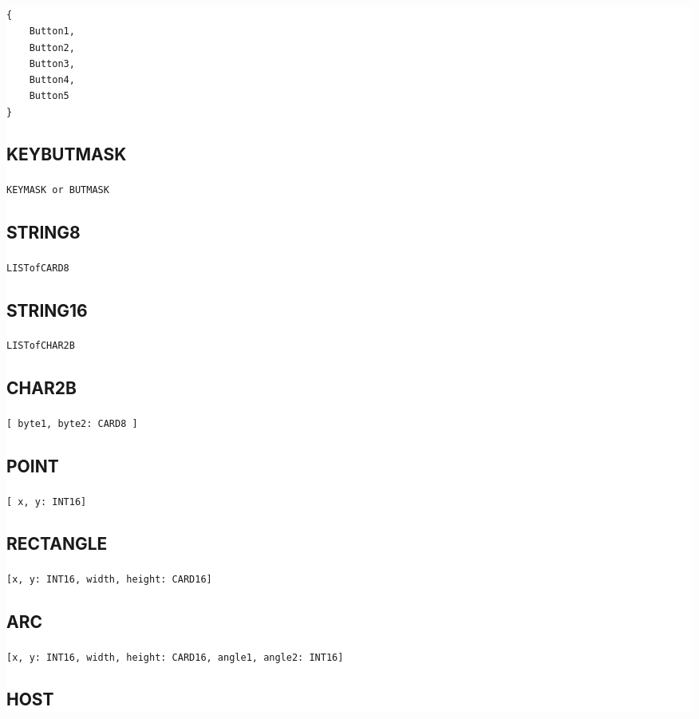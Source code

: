 ```
{
    Button1,
    Button2, 
    Button3,
    Button4,
    Button5 
}
```

## KEYBUTMASK

```
KEYMASK or BUTMASK
```

## STRING8

```
LISTofCARD8
```

## STRING16

```
LISTofCHAR2B
```

## CHAR2B

```
[ byte1, byte2: CARD8 ]
```

## POINT

```
[ x, y: INT16]
```

## RECTANGLE

```
[x, y: INT16, width, height: CARD16]
```

## ARC

```
[x, y: INT16, width, height: CARD16, angle1, angle2: INT16]
```

## HOST
